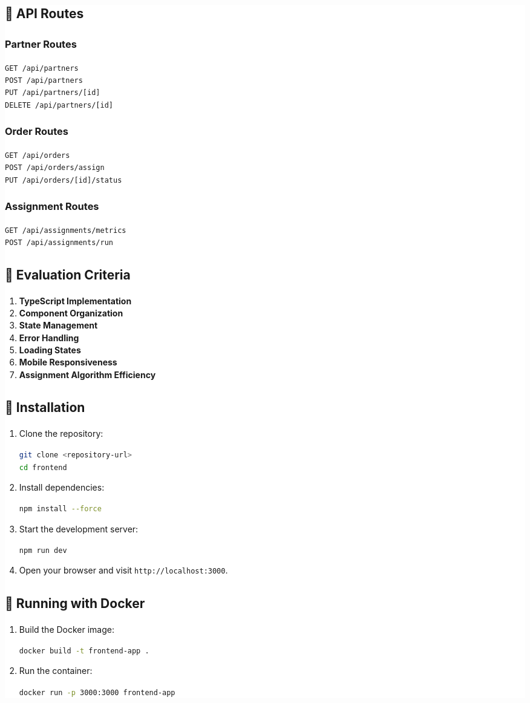 ## 🔌 API Routes
### **Partner Routes**
```
GET /api/partners
POST /api/partners
PUT /api/partners/[id]
DELETE /api/partners/[id]
```

### **Order Routes**
```
GET /api/orders
POST /api/orders/assign
PUT /api/orders/[id]/status
```

### **Assignment Routes**
```
GET /api/assignments/metrics
POST /api/assignments/run
```

## 🎯 Evaluation Criteria
1. **TypeScript Implementation**
2. **Component Organization**
3. **State Management**
4. **Error Handling**
5. **Loading States**
6. **Mobile Responsiveness**
7. **Assignment Algorithm Efficiency**

## 🔧 Installation
1. Clone the repository:
   ```bash
   git clone <repository-url>
   cd frontend
   ```
2. Install dependencies:
   ```bash
   npm install --force
   ```
3. Start the development server:
   ```bash
   npm run dev
   ```
4. Open your browser and visit `http://localhost:3000`.

## 🐳 Running with Docker
1. Build the Docker image:
   ```bash
   docker build -t frontend-app .
   ```
2. Run the container:
   ```bash
   docker run -p 3000:3000 frontend-app
   ```
